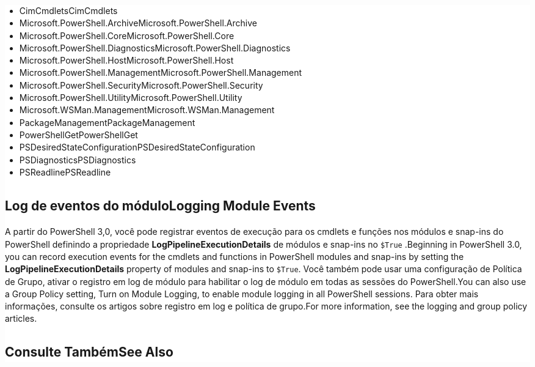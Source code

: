 - <span data-ttu-id="fd1b1-275">CimCmdlets</span><span class="sxs-lookup"><span data-stu-id="fd1b1-275">CimCmdlets</span></span>
- <span data-ttu-id="fd1b1-276">Microsoft.PowerShell.Archive</span><span class="sxs-lookup"><span data-stu-id="fd1b1-276">Microsoft.PowerShell.Archive</span></span>
- <span data-ttu-id="fd1b1-277">Microsoft.PowerShell.Core</span><span class="sxs-lookup"><span data-stu-id="fd1b1-277">Microsoft.PowerShell.Core</span></span>
- <span data-ttu-id="fd1b1-278">Microsoft.PowerShell.Diagnostics</span><span class="sxs-lookup"><span data-stu-id="fd1b1-278">Microsoft.PowerShell.Diagnostics</span></span>
- <span data-ttu-id="fd1b1-279">Microsoft.PowerShell.Host</span><span class="sxs-lookup"><span data-stu-id="fd1b1-279">Microsoft.PowerShell.Host</span></span>
- <span data-ttu-id="fd1b1-280">Microsoft.PowerShell.Management</span><span class="sxs-lookup"><span data-stu-id="fd1b1-280">Microsoft.PowerShell.Management</span></span>
- <span data-ttu-id="fd1b1-281">Microsoft.PowerShell.Security</span><span class="sxs-lookup"><span data-stu-id="fd1b1-281">Microsoft.PowerShell.Security</span></span>
- <span data-ttu-id="fd1b1-282">Microsoft.PowerShell.Utility</span><span class="sxs-lookup"><span data-stu-id="fd1b1-282">Microsoft.PowerShell.Utility</span></span>
- <span data-ttu-id="fd1b1-283">Microsoft.WSMan.Management</span><span class="sxs-lookup"><span data-stu-id="fd1b1-283">Microsoft.WSMan.Management</span></span>
- <span data-ttu-id="fd1b1-284">PackageManagement</span><span class="sxs-lookup"><span data-stu-id="fd1b1-284">PackageManagement</span></span>
- <span data-ttu-id="fd1b1-285">PowerShellGet</span><span class="sxs-lookup"><span data-stu-id="fd1b1-285">PowerShellGet</span></span>
- <span data-ttu-id="fd1b1-286">PSDesiredStateConfiguration</span><span class="sxs-lookup"><span data-stu-id="fd1b1-286">PSDesiredStateConfiguration</span></span>
- <span data-ttu-id="fd1b1-287">PSDiagnostics</span><span class="sxs-lookup"><span data-stu-id="fd1b1-287">PSDiagnostics</span></span>
- <span data-ttu-id="fd1b1-288">PSReadline</span><span class="sxs-lookup"><span data-stu-id="fd1b1-288">PSReadline</span></span>

## <a name="logging-module-events"></a><span data-ttu-id="fd1b1-289">Log de eventos do módulo</span><span class="sxs-lookup"><span data-stu-id="fd1b1-289">Logging Module Events</span></span>

<span data-ttu-id="fd1b1-290">A partir do PowerShell 3,0, você pode registrar eventos de execução para os cmdlets e funções nos módulos e snap-ins do PowerShell definindo a propriedade **LogPipelineExecutionDetails** de módulos e snap-ins no `$True` .</span><span class="sxs-lookup"><span data-stu-id="fd1b1-290">Beginning in PowerShell 3.0, you can record execution events for the cmdlets and functions in PowerShell modules and snap-ins by setting the **LogPipelineExecutionDetails** property of modules and snap-ins to `$True`.</span></span>
<span data-ttu-id="fd1b1-291">Você também pode usar uma configuração de Política de Grupo, ativar o registro em log de módulo para habilitar o log de módulo em todas as sessões do PowerShell.</span><span class="sxs-lookup"><span data-stu-id="fd1b1-291">You can also use a Group Policy setting, Turn on Module Logging, to enable module logging in all PowerShell sessions.</span></span> <span data-ttu-id="fd1b1-292">Para obter mais informações, consulte os artigos sobre registro em log e política de grupo.</span><span class="sxs-lookup"><span data-stu-id="fd1b1-292">For more information, see the logging and group policy articles.</span></span>

## <a name="see-also"></a><span data-ttu-id="fd1b1-293">Consulte Também</span><span class="sxs-lookup"><span data-stu-id="fd1b1-293">See Also</span></span>

